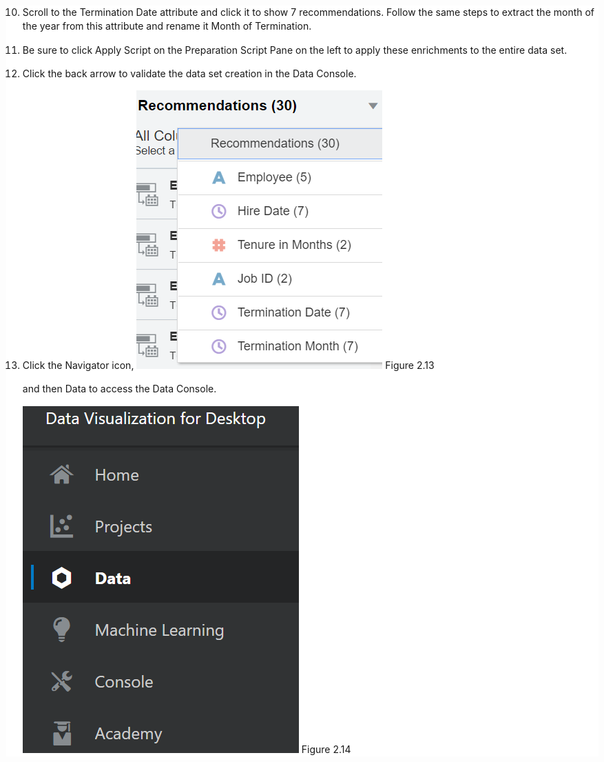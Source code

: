 10. Scroll to the Termination Date attribute and click it to show 7
    recommendations. Follow the same steps to extract the month of the
    year from this attribute and rename it Month of Termination.

11. Be sure to click Apply Script on the Preparation Script Pane on the
    left to apply these enrichments to the entire data set.

12. Click the back arrow to validate the data set creation in the Data
    Console.

13. Click the Navigator icon, ![](./media/image20.png) Figure 2.13
    
    and then Data to access the Data Console.
    
    ![](./media/image21.png) Figure 2.14
